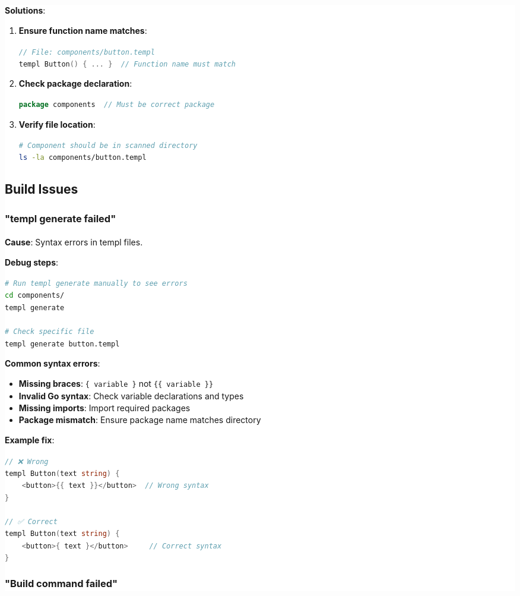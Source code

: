 **Solutions**:
1. **Ensure function name matches**:
   ```go
   // File: components/button.templ
   templ Button() { ... }  // Function name must match
   ```

2. **Check package declaration**:
   ```go
   package components  // Must be correct package
   ```

3. **Verify file location**:
   ```bash
   # Component should be in scanned directory
   ls -la components/button.templ
   ```

## Build Issues

### "templ generate failed"

**Cause**: Syntax errors in templ files.

**Debug steps**:
```bash
# Run templ generate manually to see errors
cd components/
templ generate

# Check specific file
templ generate button.templ
```

**Common syntax errors**:
- **Missing braces**: `{ variable }` not `{{ variable }}`
- **Invalid Go syntax**: Check variable declarations and types
- **Missing imports**: Import required packages
- **Package mismatch**: Ensure package name matches directory

**Example fix**:
```go
// ❌ Wrong
templ Button(text string) {
    <button>{{ text }}</button>  // Wrong syntax
}

// ✅ Correct
templ Button(text string) {
    <button>{ text }</button>     // Correct syntax
}
```

### "Build command failed"
